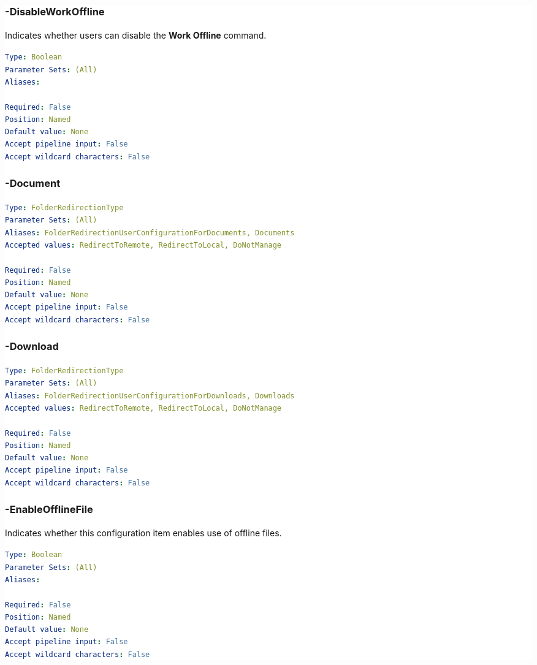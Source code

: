 ### -DisableWorkOffline
Indicates whether users can disable the **Work Offline** command.

```yaml
Type: Boolean
Parameter Sets: (All)
Aliases: 

Required: False
Position: Named
Default value: None
Accept pipeline input: False
Accept wildcard characters: False
```

### -Document
```yaml
Type: FolderRedirectionType
Parameter Sets: (All)
Aliases: FolderRedirectionUserConfigurationForDocuments, Documents
Accepted values: RedirectToRemote, RedirectToLocal, DoNotManage

Required: False
Position: Named
Default value: None
Accept pipeline input: False
Accept wildcard characters: False
```

### -Download
```yaml
Type: FolderRedirectionType
Parameter Sets: (All)
Aliases: FolderRedirectionUserConfigurationForDownloads, Downloads
Accepted values: RedirectToRemote, RedirectToLocal, DoNotManage

Required: False
Position: Named
Default value: None
Accept pipeline input: False
Accept wildcard characters: False
```

### -EnableOfflineFile
Indicates whether this configuration item enables use of offline files.

```yaml
Type: Boolean
Parameter Sets: (All)
Aliases: 

Required: False
Position: Named
Default value: None
Accept pipeline input: False
Accept wildcard characters: False
```
